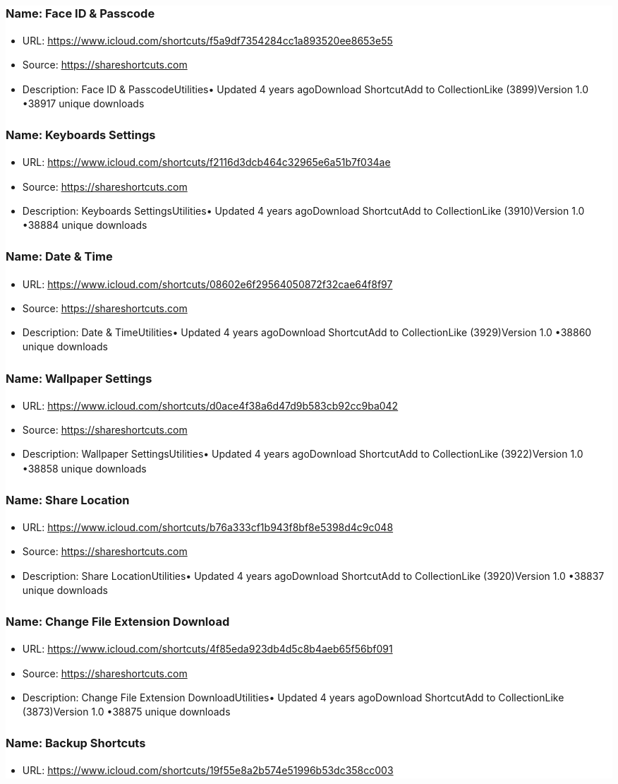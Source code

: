 ### Name: Face ID & Passcode

- URL: https://www.icloud.com/shortcuts/f5a9df7354284cc1a893520ee8653e55

- Source: https://shareshortcuts.com

- Description: Face ID & PasscodeUtilities• Updated 4 years agoDownload ShortcutAdd to CollectionLike (3899)Version 1.0 •38917 unique downloads

### Name: Keyboards Settings

- URL: https://www.icloud.com/shortcuts/f2116d3dcb464c32965e6a51b7f034ae

- Source: https://shareshortcuts.com

- Description: Keyboards SettingsUtilities• Updated 4 years agoDownload ShortcutAdd to CollectionLike (3910)Version 1.0 •38884 unique downloads

### Name: Date & Time

- URL: https://www.icloud.com/shortcuts/08602e6f29564050872f32cae64f8f97

- Source: https://shareshortcuts.com

- Description: Date & TimeUtilities• Updated 4 years agoDownload ShortcutAdd to CollectionLike (3929)Version 1.0 •38860 unique downloads

### Name: Wallpaper Settings

- URL: https://www.icloud.com/shortcuts/d0ace4f38a6d47d9b583cb92cc9ba042

- Source: https://shareshortcuts.com

- Description: Wallpaper SettingsUtilities• Updated 4 years agoDownload ShortcutAdd to CollectionLike (3922)Version 1.0 •38858 unique downloads

### Name: Share Location

- URL: https://www.icloud.com/shortcuts/b76a333cf1b943f8bf8e5398d4c9c048

- Source: https://shareshortcuts.com

- Description: Share LocationUtilities• Updated 4 years agoDownload ShortcutAdd to CollectionLike (3920)Version 1.0 •38837 unique downloads

### Name: Change File Extension Download

- URL: https://www.icloud.com/shortcuts/4f85eda923db4d5c8b4aeb65f56bf091

- Source: https://shareshortcuts.com

- Description: Change File Extension DownloadUtilities• Updated 4 years agoDownload ShortcutAdd to CollectionLike (3873)Version 1.0 •38875 unique downloads

### Name: Backup Shortcuts

- URL: https://www.icloud.com/shortcuts/19f55e8a2b574e51996b53dc358cc003
